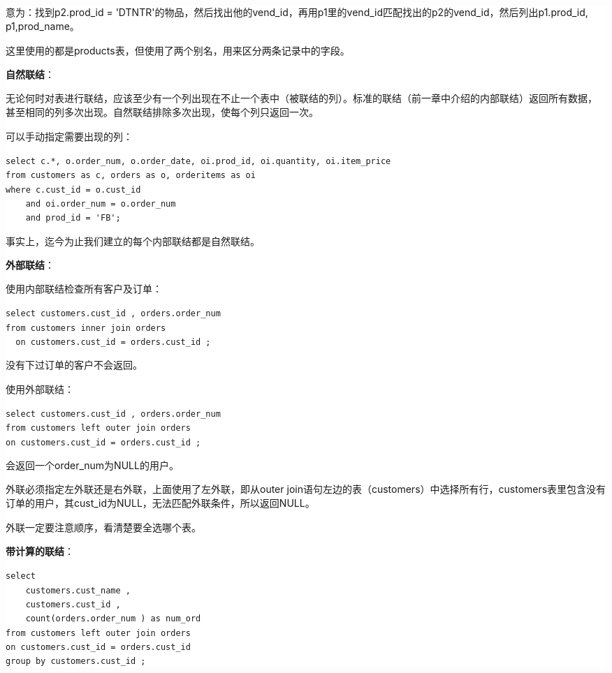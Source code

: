 意为：找到p2.prod_id = 'DTNTR'的物品，然后找出他的vend_id，再用p1里的vend_id匹配找出的p2的vend_id，然后列出p1.prod_id, p1,prod_name。

这里使用的都是products表，但使用了两个别名，用来区分两条记录中的字段。



**自然联结**：

无论何时对表进行联结，应该至少有一个列出现在不止一个表中（被联结的列）。标准的联结（前一章中介绍的内部联结）返回所有数据，甚至相同的列多次出现。自然联结排除多次出现，使每个列只返回一次。

可以手动指定需要出现的列：

```
select c.*, o.order_num, o.order_date, oi.prod_id, oi.quantity, oi.item_price 
from customers as c, orders as o, orderitems as oi 
where c.cust_id = o.cust_id 
	and oi.order_num = o.order_num 
	and prod_id = 'FB';
```

事实上，迄今为止我们建立的每个内部联结都是自然联结。



**外部联结**：

使用内部联结检查所有客户及订单：

```
select customers.cust_id , orders.order_num 
from customers inner join orders 
  on customers.cust_id = orders.cust_id ;
```

没有下过订单的客户不会返回。

使用外部联结：

```
select customers.cust_id , orders.order_num 
from customers left outer join orders 
on customers.cust_id = orders.cust_id ;
```

会返回一个order_num为NULL的用户。

外联必须指定左外联还是右外联，上面使用了左外联，即从outer join语句左边的表（customers）中选择所有行，customers表里包含没有订单的用户，其cust_id为NULL，无法匹配外联条件，所以返回NULL。

外联一定要注意顺序，看清楚要全选哪个表。



**带计算的联结**：

```
select 
	customers.cust_name ,
    customers.cust_id , 
    count(orders.order_num ) as num_ord 
from customers left outer join orders 
on customers.cust_id = orders.cust_id 
group by customers.cust_id ;
```
